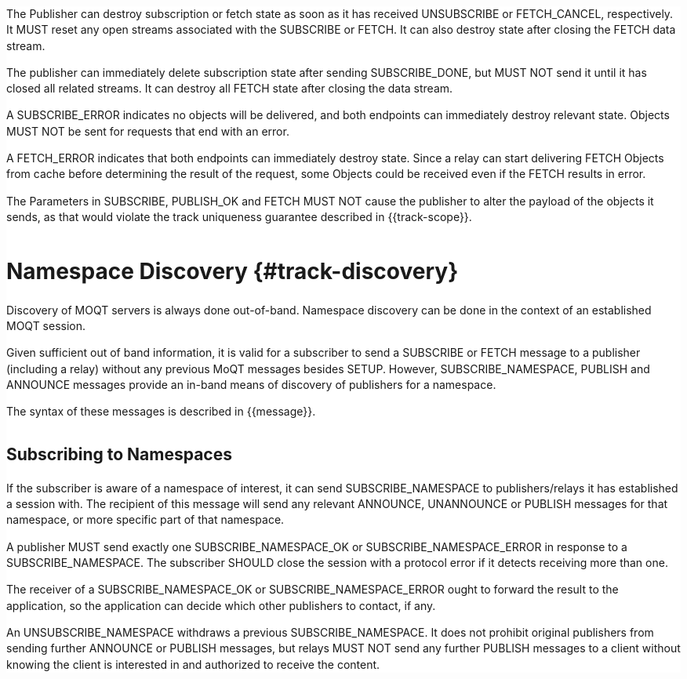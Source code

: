 The Publisher can destroy subscription or fetch state as soon as it has received
UNSUBSCRIBE or FETCH_CANCEL, respectively. It MUST reset any open streams
associated with the SUBSCRIBE or FETCH. It can also destroy state after closing
the FETCH data stream.

The publisher can immediately delete subscription state after sending
SUBSCRIBE_DONE, but MUST NOT send it until it has closed all related streams. It
can destroy all FETCH state after closing the data stream.

A SUBSCRIBE_ERROR indicates no objects will be delivered, and both endpoints can
immediately destroy relevant state. Objects MUST NOT be sent for requests that
end with an error.

A FETCH_ERROR indicates that both endpoints can immediately destroy state.
Since a relay can start delivering FETCH Objects from cache before determining
the result of the request, some Objects could be received even if the FETCH
results in error.

The Parameters in SUBSCRIBE, PUBLISH_OK and FETCH MUST NOT cause the publisher
to alter the payload of the objects it sends, as that would violate the track
uniqueness guarantee described in {{track-scope}}.

# Namespace Discovery {#track-discovery}

Discovery of MOQT servers is always done out-of-band. Namespace discovery can be
done in the context of an established MOQT session.

Given sufficient out of band information, it is valid for a subscriber to send a
SUBSCRIBE or FETCH message to a publisher (including a relay) without any
previous MoQT messages besides SETUP. However, SUBSCRIBE_NAMESPACE, PUBLISH and
ANNOUNCE messages provide an in-band means of discovery of publishers for a
namespace.

The syntax of these messages is described in {{message}}.


## Subscribing to Namespaces

If the subscriber is aware of a namespace of interest, it can send
SUBSCRIBE_NAMESPACE to publishers/relays it has established a session with. The
recipient of this message will send any relevant ANNOUNCE, UNANNOUNCE or PUBLISH
messages for that namespace, or more specific part of that namespace.

A publisher MUST send exactly one SUBSCRIBE_NAMESPACE_OK or
SUBSCRIBE_NAMESPACE_ERROR in response to a SUBSCRIBE_NAMESPACE. The subscriber
SHOULD close the session with a protocol error if it detects receiving more than
one.

The receiver of a SUBSCRIBE_NAMESPACE_OK or SUBSCRIBE_NAMESPACE_ERROR ought to
forward the result to the application, so the application can decide which other
publishers to contact, if any.

An UNSUBSCRIBE_NAMESPACE withdraws a previous SUBSCRIBE_NAMESPACE. It does not
prohibit original publishers from sending further ANNOUNCE or PUBLISH messages,
but relays MUST NOT send any further PUBLISH messages to a client without
knowing the client is interested in and authorized to receive the content.
